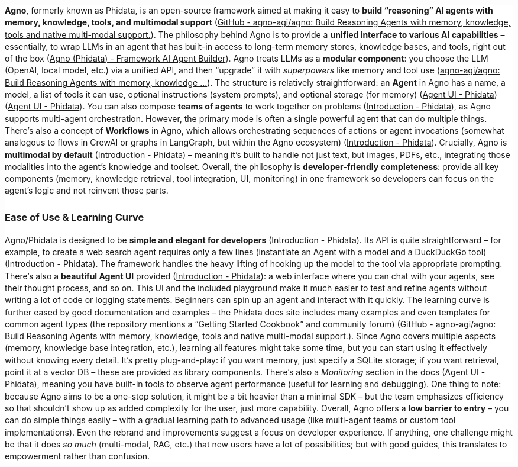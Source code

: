 **Agno**, formerly known as Phidata, is an open-source framework aimed at making it easy to **build “reasoning” AI agents with memory, knowledge, tools, and multimodal support** ([GitHub - agno-agi/agno: Build Reasoning Agents with memory, knowledge, tools and native multi-modal support.](https://github.com/agno-agi/agno#:~:text=Build%20Reasoning%20Agents%20with%20memory%2C,modal%20support)). The philosophy behind Agno is to provide a **unified interface to various AI capabilities** – essentially, to wrap LLMs in an agent that has built-in access to long-term memory stores, knowledge bases, and tools, right out of the box ([Agno (Phidata) - Framework AI Agent Builder](https://bestaiagents.ai/agent/agno#:~:text=Agno%20%28Phidata%29%20,and%20monitor%20AI%20agents)). Agno treats LLMs as a **modular component**: you choose the LLM (OpenAI, local model, etc.) via a unified API, and then “upgrade” it with *superpowers* like memory and tool use ([agno-agi/agno: Build Reasoning Agents with memory, knowledge ...](https://github.com/agno-agi/agno#:~:text=agno,memory%2C%20knowledge%2C%20tools%20and)). The structure is relatively straightforward: an **Agent** in Agno has a name, a model, a list of tools it can use, optional instructions (system prompts), and optional storage (for memory) ([Agent UI - Phidata](https://docs.phidata.com/agent-ui#:~:text=from%20phi,playground%20import%20Playground%2C%20serve_playground_app)) ([Agent UI - Phidata](https://docs.phidata.com/agent-ui#:~:text=web_agent%20%3D%20Agent%28%20name%3D,add_history_to_messages%3DTrue%2C%20markdown%3DTrue%2C)). You can also compose **teams of agents** to work together on problems ([Introduction - Phidata](https://docs.phidata.com/introduction#:~:text=,using%20a%20beautiful%20Agent%20UI)), as Agno supports multi-agent orchestration. However, the primary mode is often a single powerful agent that can do multiple things. There’s also a concept of **Workflows** in Agno, which allows orchestrating sequences of actions or agent invocations (somewhat analogous to flows in CrewAI or graphs in LangGraph, but within the Agno ecosystem) ([Introduction - Phidata](https://docs.phidata.com/introduction#:~:text=)). Crucially, Agno is **multimodal by default** ([Introduction - Phidata](https://docs.phidata.com/introduction#:~:text=,in)) – meaning it’s built to handle not just text, but images, PDFs, etc., integrating those modalities into the agent’s knowledge and toolset. Overall, the philosophy is **developer-friendly completeness**: provide all key components (memory, knowledge retrieval, tool integration, UI, monitoring) in one framework so developers can focus on the agent’s logic and not reinvent those parts.

### Ease of Use & Learning Curve  
Agno/Phidata is designed to be **simple and elegant for developers** ([Introduction - Phidata](https://docs.phidata.com/introduction#:~:text=Simple%20%26%20Elegant)). Its API is quite straightforward – for example, to create a web search agent requires only a few lines (instantiate an Agent with a model and a DuckDuckGo tool) ([Introduction - Phidata](https://docs.phidata.com/introduction#:~:text=from%20phi,duckduckgo%20import%20DuckDuckGo)). The framework handles the heavy lifting of hooking up the model to the tool via appropriate prompting. There’s also a **beautiful Agent UI** provided ([Introduction - Phidata](https://docs.phidata.com/introduction#:~:text=,using%20a%20beautiful%20Agent%20UI)): a web interface where you can chat with your agents, see their thought process, and so on. This UI and the included playground make it much easier to test and refine agents without writing a lot of code or logging statements. Beginners can spin up an agent and interact with it quickly. The learning curve is further eased by good documentation and examples – the Phidata docs site includes many examples and even templates for common agent types (the repository mentions a “Getting Started Cookbook” and community forum) ([GitHub - agno-agi/agno: Build Reasoning Agents with memory, knowledge, tools and native multi-modal support.](https://github.com/agno-agi/agno#:~:text=match%20at%20L634%20,Chat%3A%20discord)). Since Agno covers multiple aspects (memory, knowledge base integration, etc.), learning all features might take some time, but you can start using it effectively without knowing every detail. It’s pretty plug-and-play: if you want memory, just specify a SQLite storage; if you want retrieval, point it at a vector DB – these are provided as library components. There’s also a *Monitoring* section in the docs ([Agent UI - Phidata](https://docs.phidata.com/agent-ui#:~:text=,Getting%20Help)), meaning you have built-in tools to observe agent performance (useful for learning and debugging). One thing to note: because Agno aims to be a one-stop solution, it might be a bit heavier than a minimal SDK – but the team emphasizes efficiency so that shouldn’t show up as added complexity for the user, just more capability. Overall, Agno offers a **low barrier to entry** – you can do simple things easily – with a gradual learning path to advanced usage (like multi-agent teams or custom tool implementations). Even the rebrand and improvements suggest a focus on developer experience. If anything, one challenge might be that it does *so much* (multi-modal, RAG, etc.) that new users have a lot of possibilities; but with good guides, this translates to empowerment rather than confusion.
